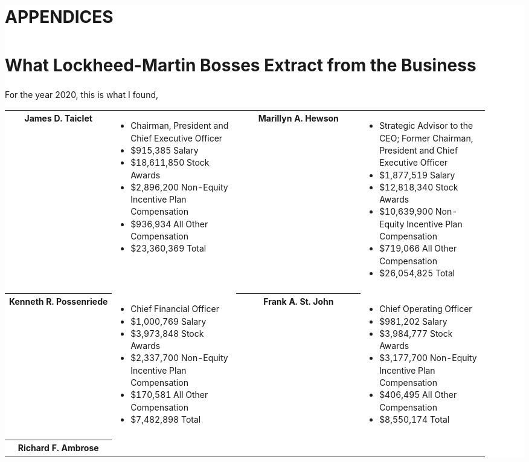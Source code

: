 <h1 class="_section">APPENDICES</h1>

<h1 class="_section">What Lockheed-Martin Bosses Extract from the Business</h1>
 <p>For the year 2020, this is what I found,</p>

 <table>
  <tr>
   <th style="width2in">James D. Taiclet</th>
   <td style="width:2in">
    <ul>
     <li>Chairman, President and Chief Executive Officer</li>
     <li>$915,385 Salary</li>
     <li>$18,611,850 Stock Awards</li>
     <li>$2,896,200 Non-Equity Incentive Plan Compensation</li>
     <li>$936,934 All Other Compensation</li>
     <li>$23,360,369 Total</li>
    </ul>
   </td>
   <th style="width:2in">Marillyn A. Hewson</th>
   <td style="width:2in">
    <ul>
     <li>Strategic Advisor to the CEO; Former Chairman, President and Chief Executive Officer</li>
     <li> $1,877,519 Salary</li> 
     <li>$12,818,340 Stock Awards</li> 
     <li>$10,639,900 Non-Equity Incentive Plan Compensation</li> 
     <li>$719,066 All Other Compensation</li> 
     <li>$26,054,825 Total</li>
    </ul>
   </td>
  </tr>
  <tr>
   <td class="_spacer"></td>
  </tr>
  <tr>
   <th>Kenneth R. Possenriede</th>
   <td>
    <ul>
     <li>Chief Financial Officer</li> 
     <li>$1,000,769 Salary</li> 
     <li>$3,973,848 Stock Awards</li> 
     <li>$2,337,700 Non-Equity Incentive Plan Compensation</li> 
     <li>$170,581 All Other Compensation</li>
     <li>$7,482,898 Total</li>
    </ul>
   </td>
   <th>Frank A. St. John</th>
   <td>
    <ul>
     <li>Chief Operating Officer</li>
     <li>$981,202 Salary</li> 
     <li>$3,984,777 Stock Awards</li> 
     <li>$3,177,700 Non-Equity Incentive Plan Compensation</li> 
     <li>$406,495 All Other Compensation </li> 
     <li>$8,550,174 Total</li>
    </ul>
   </td>
  </tr>
  <tr>
   <td class="_spacer"></td>
  </tr>
  <tr>
   <th>Richard F. Ambrose</th>
   <td>
    <ul>